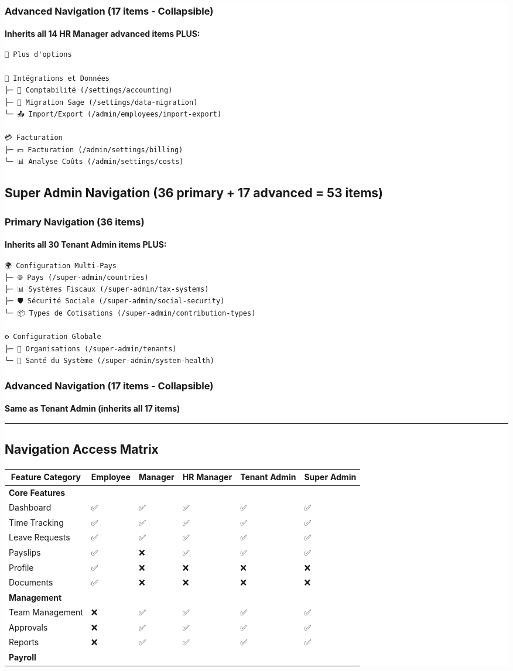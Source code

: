 ### Advanced Navigation (17 items - Collapsible)
**Inherits all 14 HR Manager advanced items PLUS:**

```
🔧 Plus d'options

🔌 Intégrations et Données
├─ 🧮 Comptabilité (/settings/accounting)
├─ 💾 Migration Sage (/settings/data-migration)
└─ 📤 Import/Export (/admin/employees/import-export)

💳 Facturation
├─ 💵 Facturation (/admin/settings/billing)
└─ 📊 Analyse Coûts (/admin/settings/costs)
```

## Super Admin Navigation (36 primary + 17 advanced = 53 items)

### Primary Navigation (36 items)
**Inherits all 30 Tenant Admin items PLUS:**

```
🌍 Configuration Multi-Pays
├─ 🌐 Pays (/super-admin/countries)
├─ 📊 Systèmes Fiscaux (/super-admin/tax-systems)
├─ 🛡️ Sécurité Sociale (/super-admin/social-security)
└─ 📦 Types de Cotisations (/super-admin/contribution-types)

⚙️ Configuration Globale
├─ 🏢 Organisations (/super-admin/tenants)
└─ 💓 Santé du Système (/super-admin/system-health)
```

### Advanced Navigation (17 items - Collapsible)
**Same as Tenant Admin (inherits all 17 items)**

---

## Navigation Access Matrix

| Feature Category | Employee | Manager | HR Manager | Tenant Admin | Super Admin |
|-----------------|----------|---------|------------|--------------|-------------|
| **Core Features** |
| Dashboard | ✅ | ✅ | ✅ | ✅ | ✅ |
| Time Tracking | ✅ | ✅ | ✅ | ✅ | ✅ |
| Leave Requests | ✅ | ✅ | ✅ | ✅ | ✅ |
| Payslips | ✅ | ❌ | ✅ | ✅ | ✅ |
| Profile | ✅ | ❌ | ❌ | ❌ | ❌ |
| Documents | ✅ | ❌ | ❌ | ❌ | ❌ |
| **Management** |
| Team Management | ❌ | ✅ | ✅ | ✅ | ✅ |
| Approvals | ❌ | ✅ | ✅ | ✅ | ✅ |
| Reports | ❌ | ✅ | ✅ | ✅ | ✅ |
| **Payroll** |